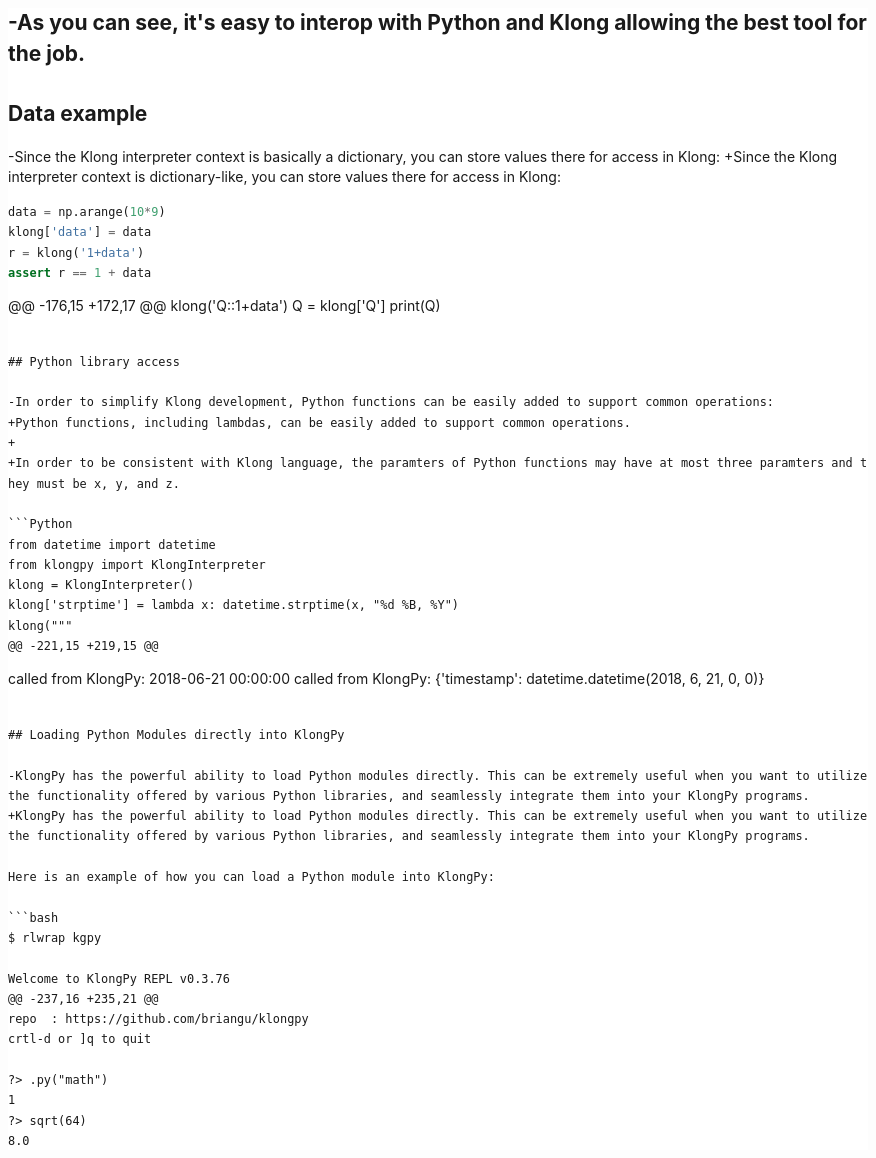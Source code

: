 -As you can see, it's easy to interop with Python and Klong allowing the best tool for the job.
-
 ## Data example
 
-Since the Klong interpreter context is basically a dictionary, you can store values there for access in Klong:
+Since the Klong interpreter context is dictionary-like, you can store values there for access in Klong:
 
 ```python
 data = np.arange(10*9)
 klong['data'] = data
 r = klong('1+data')
 assert r == 1 + data
 ```
@@ -176,15 +172,17 @@
 klong('Q::1+data')
 Q = klong['Q']
 print(Q)
 ```
 
 ## Python library access
 
-In order to simplify Klong development, Python functions can be easily added to support common operations:
+Python functions, including lambdas, can be easily added to support common operations.  
+
+In order to be consistent with Klong language, the paramters of Python functions may have at most three paramters and they must be x, y, and z.
 
 ```Python
 from datetime import datetime
 from klongpy import KlongInterpreter
 klong = KlongInterpreter()
 klong['strptime'] = lambda x: datetime.strptime(x, "%d %B, %Y")
 klong("""
@@ -221,15 +219,15 @@
 ```
 called from KlongPy: 2018-06-21 00:00:00
 called from KlongPy: {'timestamp': datetime.datetime(2018, 6, 21, 0, 0)}
 ```
 
 ## Loading Python Modules directly into KlongPy
 
-KlongPy has the powerful ability to load Python modules directly. This can be extremely useful when you want to utilize the functionality offered by various Python libraries, and seamlessly integrate them into your KlongPy programs.
+KlongPy has the powerful ability to load Python modules directly. This can be extremely useful when you want to utilize the functionality offered by various Python libraries, and seamlessly integrate them into your KlongPy programs.  
 
 Here is an example of how you can load a Python module into KlongPy:
 
 ```bash
 $ rlwrap kgpy
 
 Welcome to KlongPy REPL v0.3.76
@@ -237,16 +235,21 @@
 repo  : https://github.com/briangu/klongpy
 crtl-d or ]q to quit
 
 ?> .py("math")
 1
 ?> sqrt(64)
 8.0
 ```